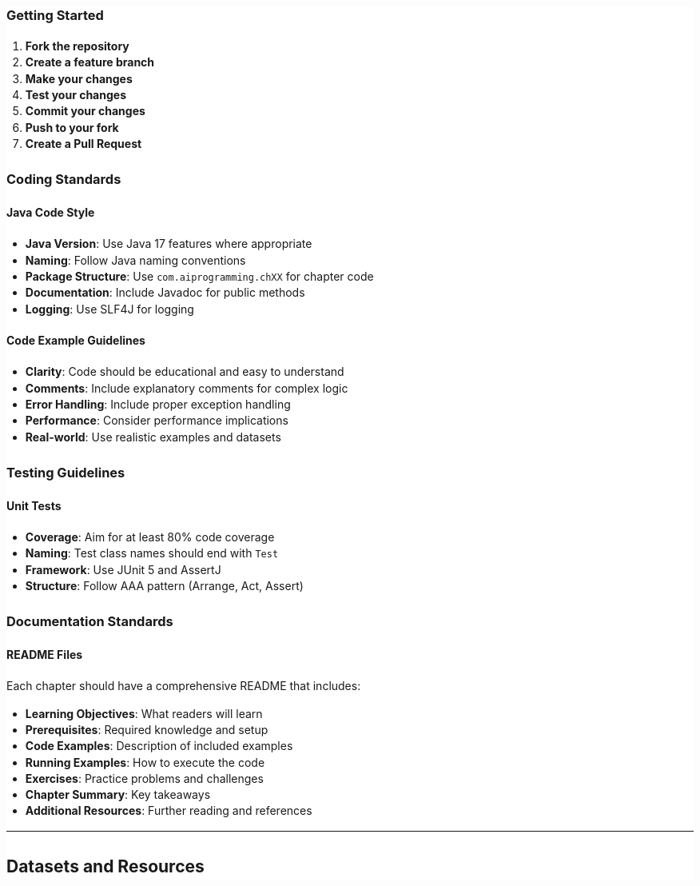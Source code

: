 ### Getting Started

1. **Fork the repository**
2. **Create a feature branch**
3. **Make your changes**
4. **Test your changes**
5. **Commit your changes**
6. **Push to your fork**
7. **Create a Pull Request**

### Coding Standards

#### Java Code Style
- **Java Version**: Use Java 17 features where appropriate
- **Naming**: Follow Java naming conventions
- **Package Structure**: Use `com.aiprogramming.chXX` for chapter code
- **Documentation**: Include Javadoc for public methods
- **Logging**: Use SLF4J for logging

#### Code Example Guidelines
- **Clarity**: Code should be educational and easy to understand
- **Comments**: Include explanatory comments for complex logic
- **Error Handling**: Include proper exception handling
- **Performance**: Consider performance implications
- **Real-world**: Use realistic examples and datasets

### Testing Guidelines

#### Unit Tests
- **Coverage**: Aim for at least 80% code coverage
- **Naming**: Test class names should end with `Test`
- **Framework**: Use JUnit 5 and AssertJ
- **Structure**: Follow AAA pattern (Arrange, Act, Assert)

### Documentation Standards

#### README Files
Each chapter should have a comprehensive README that includes:

- **Learning Objectives**: What readers will learn
- **Prerequisites**: Required knowledge and setup
- **Code Examples**: Description of included examples
- **Running Examples**: How to execute the code
- **Exercises**: Practice problems and challenges
- **Chapter Summary**: Key takeaways
- **Additional Resources**: Further reading and references

---

## Datasets and Resources
